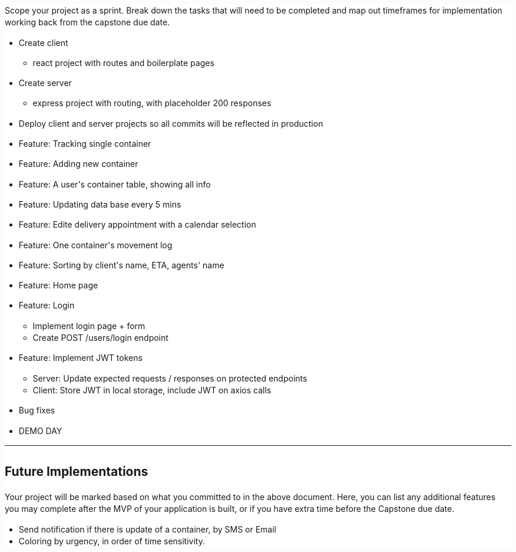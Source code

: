 Scope your project as a sprint. Break down the tasks that will need to be completed and map out timeframes for implementation working back from the capstone due date.

- Create client

  - react project with routes and boilerplate pages

- Create server

  - express project with routing, with placeholder 200 responses

- Deploy client and server projects so all commits will be reflected in production

- Feature: Tracking single container

- Feature: Adding new container

- Feature: A user's container table, showing all info

- Feature: Updating data base every 5 mins

- Feature: Edite delivery appointment with a calendar selection

- Feature: One container's movement log

- Feature: Sorting by client's name, ETA, agents' name

- Feature: Home page

- Feature: Login

  - Implement login page + form
  - Create POST /users/login endpoint

- Feature: Implement JWT tokens

  - Server: Update expected requests / responses on protected endpoints
  - Client: Store JWT in local storage, include JWT on axios calls

- Bug fixes

- DEMO DAY

---

## Future Implementations

Your project will be marked based on what you committed to in the above document. Here, you can list any additional features you may complete after the MVP of your application is built, or if you have extra time before the Capstone due date.

- Send notification if there is update of a container, by SMS or Email
- Coloring by urgency, in order of time sensitivity.
